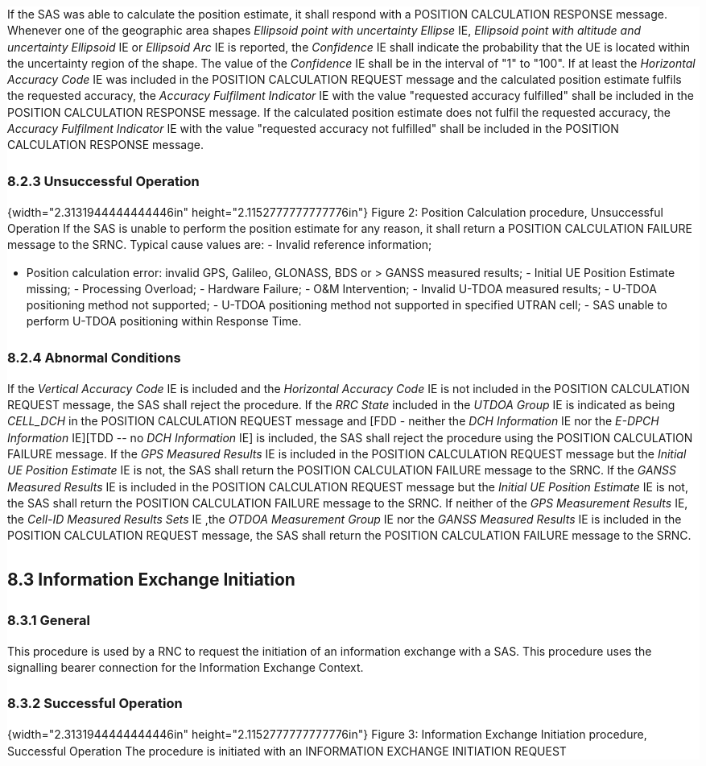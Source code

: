 If the SAS was able to calculate the position estimate, it shall respond with
a POSITION CALCULATION RESPONSE message.
Whenever one of the geographic area shapes _Ellipsoid point with uncertainty
Ellipse_ IE, _Ellipsoid point with altitude and uncertainty Ellipsoid_ IE or
_Ellipsoid Arc_ IE is reported, the _Confidence_ IE shall indicate the
probability that the UE is located within the uncertainty region of the shape.
The value of the _Confidence_ IE shall be in the interval of \"1\" to \"100\".
If at least the _Horizontal Accuracy Code_ IE was included in the POSITION
CALCULATION REQUEST message and the calculated position estimate fulfils the
requested accuracy, the _Accuracy Fulfilment Indicator_ IE with the value
\"requested accuracy fulfilled\" shall be included in the POSITION CALCULATION
RESPONSE message. If the calculated position estimate does not fulfil the
requested accuracy, the _Accuracy Fulfilment Indicator_ IE with the value
\"requested accuracy not fulfilled\" shall be included in the POSITION
CALCULATION RESPONSE message.
### 8.2.3 Unsuccessful Operation
{width="2.3131944444444446in" height="2.1152777777777776in"}
Figure 2: Position Calculation procedure, Unsuccessful Operation
If the SAS is unable to perform the position estimate for any reason, it shall
return a POSITION CALCULATION FAILURE message to the SRNC.
Typical cause values are:
\- Invalid reference information;
  * Position calculation error: invalid GPS, Galileo, GLONASS, BDS or > GANSS measured results;
\- Initial UE Position Estimate missing;
\- Processing Overload;
\- Hardware Failure;
\- O&M Intervention;
\- Invalid U-TDOA measured results;
\- U-TDOA positioning method not supported;
\- U-TDOA positioning method not supported in specified UTRAN cell;
\- SAS unable to perform U-TDOA positioning within Response Time.
### 8.2.4 Abnormal Conditions
If the _Vertical Accuracy Code_ IE is included and the _Horizontal Accuracy
Code_ IE is not included in the POSITION CALCULATION REQUEST message, the SAS
shall reject the procedure.
If the _RRC State_ included in the _UTDOA Group_ IE is indicated as being
_CELL_DCH_ in the POSITION CALCULATION REQUEST message and [FDD \- neither the
_DCH Information_ IE nor the _E-DPCH Information_ IE][TDD -- no _DCH
Information_ IE] is included, the SAS shall reject the procedure using the
POSITION CALCULATION FAILURE message.
If the _GPS Measured Results_ IE is included in the POSITION CALCULATION
REQUEST message but the _Initial UE Position Estimate_ IE is not, the SAS
shall return the POSITION CALCULATION FAILURE message to the SRNC.
If the _GANSS Measured Results_ IE is included in the POSITION CALCULATION
REQUEST message but the _Initial UE Position Estimate_ IE is not, the SAS
shall return the POSITION CALCULATION FAILURE message to the SRNC.
If neither of the _GPS Measurement Results_ IE, the _Cell-ID Measured Results
Sets_ IE ,the _OTDOA Measurement Group_ IE nor the _GANSS Measured Results_ IE
is included in the POSITION CALCULATION REQUEST message, the SAS shall return
the POSITION CALCULATION FAILURE message to the SRNC.
## 8.3 Information Exchange Initiation
### 8.3.1 General
This procedure is used by a RNC to request the initiation of an information
exchange with a SAS.
This procedure uses the signalling bearer connection for the Information
Exchange Context.
### 8.3.2 Successful Operation
{width="2.3131944444444446in" height="2.1152777777777776in"}
Figure 3: Information Exchange Initiation procedure, Successful Operation
The procedure is initiated with an INFORMATION EXCHANGE INITIATION REQUEST